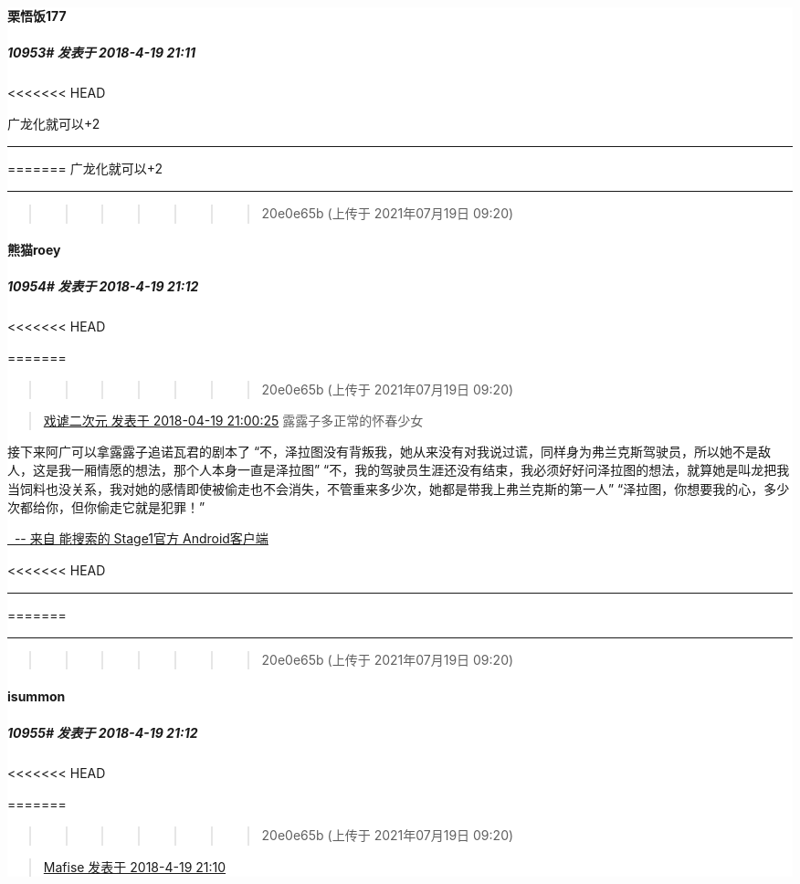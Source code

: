 ####  栗悟饭177  
##### 10953#       发表于 2018-4-19 21:11


<<<<<<< HEAD


广龙化就可以+2







*****
=======
广龙化就可以+2


*****
>>>>>>> 20e0e65b (上传于 2021年07月19日 09:20)

####  熊猫roey  
##### 10954#       发表于 2018-4-19 21:12


<<<<<<< HEAD

=======
>>>>>>> 20e0e65b (上传于 2021年07月19日 09:20)
<blockquote><a href="httphttps://bbs.saraba1st.com/2b/forum.php?mod=redirect&amp;goto=findpost&amp;pid=39298903&amp;ptid=1628823" target="_blank">戏谑二次元 发表于 2018-04-19 21:00:25</a>
露露子多正常的怀春少女</blockquote>接下来阿广可以拿露露子追诺瓦君的剧本了
“不，泽拉图没有背叛我，她从来没有对我说过谎，同样身为弗兰克斯驾驶员，所以她不是敌人，这是我一厢情愿的想法，那个人本身一直是泽拉图” 
“不，我的驾驶员生涯还没有结束，我必须好好问泽拉图的想法，就算她是叫龙把我当饲料也没关系，我对她的感情即使被偷走也不会消失，不管重来多少次，她都是带我上弗兰克斯的第一人”
“泽拉图，你想要我的心，多少次都给你，但你偷走它就是犯罪！”

[  -- 来自 能搜索的 Stage1官方 Android客户端](https://www.coolapk.com/apk/140634)


<<<<<<< HEAD





*****
=======
*****
>>>>>>> 20e0e65b (上传于 2021年07月19日 09:20)

####  isummon  
##### 10955#       发表于 2018-4-19 21:12


<<<<<<< HEAD

=======
>>>>>>> 20e0e65b (上传于 2021年07月19日 09:20)
<blockquote><a href="httphttps://bbs.saraba1st.com/2b/forum.php?mod=redirect&amp;goto=findpost&amp;pid=39299012&amp;ptid=1628823" target="_blank">Mafise 发表于 2018-4-19 21:10</a>
